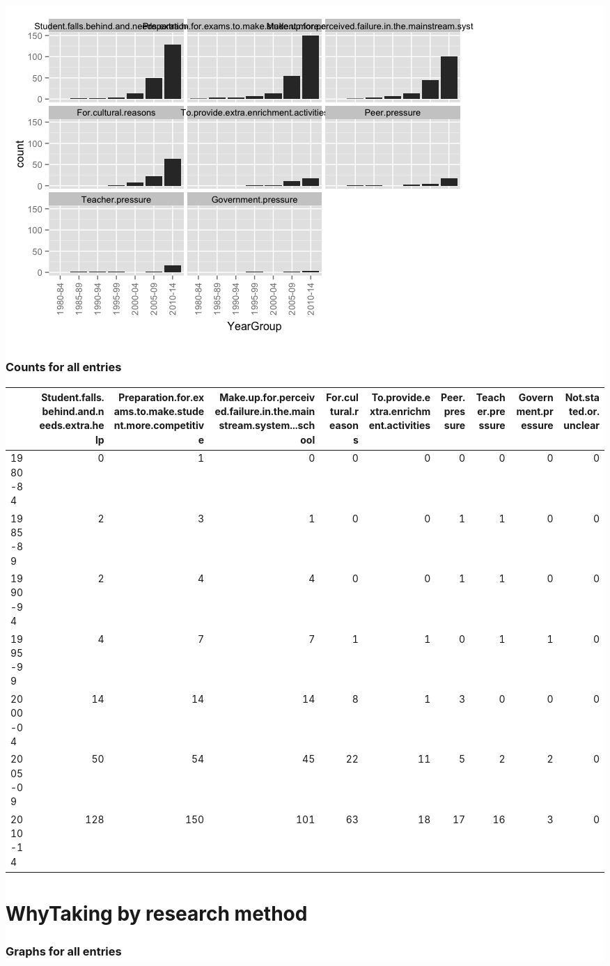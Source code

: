 ![plot of chunk unnamed-chunk-92](./Relationships_-_All_Articles_files/figure-html/unnamed-chunk-92.png) 

### Counts for all entries

|        | Student.falls.behind.and.needs.extra.help| Preparation.for.exams.to.make.student.more.competitive| Make.up.for.perceived.failure.in.the.mainstream.system...school| For.cultural.reasons| To.provide.extra.enrichment.activities| Peer.pressure| Teacher.pressure| Government.pressure| Not.stated.or.unclear|
|:-------|-----------------------------------------:|------------------------------------------------------:|---------------------------------------------------------------:|--------------------:|--------------------------------------:|-------------:|----------------:|-------------------:|---------------------:|
|1980-84 |                                         0|                                                      1|                                                               0|                    0|                                      0|             0|                0|                   0|                     0|
|1985-89 |                                         2|                                                      3|                                                               1|                    0|                                      0|             1|                1|                   0|                     0|
|1990-94 |                                         2|                                                      4|                                                               4|                    0|                                      0|             1|                1|                   0|                     0|
|1995-99 |                                         4|                                                      7|                                                               7|                    1|                                      1|             0|                1|                   1|                     0|
|2000-04 |                                        14|                                                     14|                                                              14|                    8|                                      1|             3|                0|                   0|                     0|
|2005-09 |                                        50|                                                     54|                                                              45|                   22|                                     11|             5|                2|                   2|                     0|
|2010-14 |                                       128|                                                    150|                                                             101|                   63|                                     18|            17|               16|                   3|                     0|



# WhyTaking by research method
### Graphs for all entries